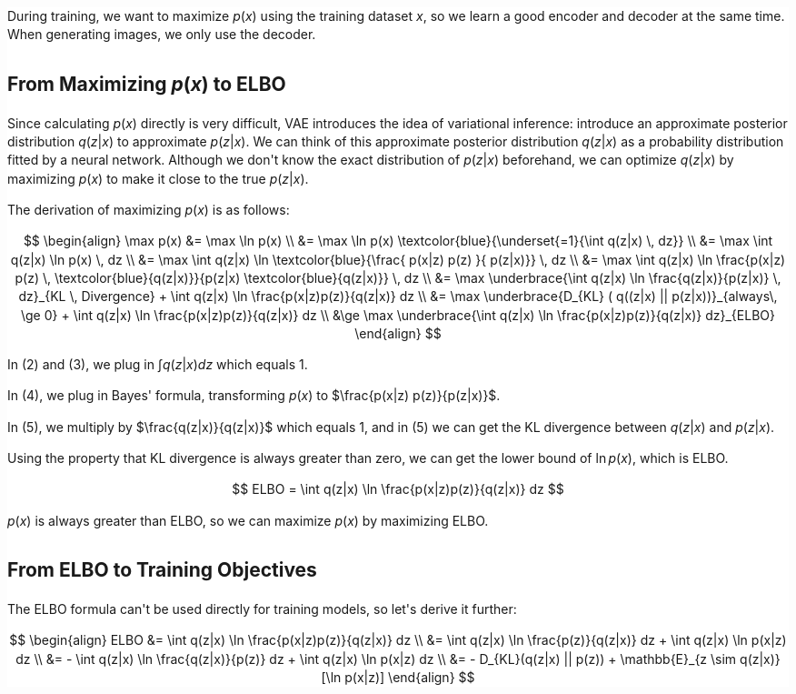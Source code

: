 During training, we want to maximize $p(x)$ using the training dataset $x$, so we learn a good encoder and decoder at the same time. When generating images, we only use the decoder.

## From Maximizing $p(x)$ to ELBO

Since calculating $p(x)$ directly is very difficult, VAE introduces the idea of variational inference: introduce an approximate posterior distribution $q(z|x)$ to approximate $p(z|x)$. We can think of this approximate posterior distribution $q(z|x)$ as a probability distribution fitted by a neural network. Although we don't know the exact distribution of $p(z|x)$ beforehand, we can optimize $q(z|x)$ by maximizing $p(x)$ to make it close to the true $p(z|x)$.

The derivation of maximizing $p(x)$ is as follows:

$$
\begin{align}
\max p(x) 
&= \max \ln p(x)  \\
&= \max \ln p(x) \textcolor{blue}{\underset{=1}{\int q(z|x) \, dz}} \\
&= \max \int q(z|x)  \ln p(x) \, dz \\
&= \max \int q(z|x) \ln \textcolor{blue}{\frac{ p(x|z) p(z) }{ p(z|x)}} \, dz  \\
&= \max \int q(z|x) \ln \frac{p(x|z) p(z) \, \textcolor{blue}{q(z|x)}}{p(z|x) \textcolor{blue}{q(z|x)}} \, dz \\
&= \max \underbrace{\int q(z|x) \ln \frac{q(z|x)}{p(z|x)} \, dz}_{KL \, Divergence} + \int q(z|x) \ln \frac{p(x|z)p(z)}{q(z|x)} dz \\
&= \max \underbrace{D_{KL} ( q((z|x) || p(z|x))}_{always\, \ge 0} + \int q(z|x) \ln \frac{p(x|z)p(z)}{q(z|x)} dz \\
&\ge \max \underbrace{\int q(z|x) \ln \frac{p(x|z)p(z)}{q(z|x)} dz}_{ELBO}
\end{align}
$$

In $(2)$ and $(3)$, we plug in $\int q(z|x) dz$ which equals 1.

In $(4)$, we plug in Bayes' formula, transforming $p(x)$ to $\frac{p(x|z) p(z)}{p(z|x)}$.

In $(5)$, we multiply by $\frac{q(z|x)}{q(z|x)}$ which equals 1, and in $(5)$ we can get the KL divergence between $q(z|x)$ and $p(z|x)$.

Using the property that KL divergence is always greater than zero, we can get the lower bound of $\ln p(x)$, which is ELBO.

$$
ELBO = \int q(z|x) \ln \frac{p(x|z)p(z)}{q(z|x)} dz
$$

$p(x)$ is always greater than ELBO, so we can maximize $p(x)$ by maximizing ELBO.

## From ELBO to Training Objectives

The ELBO formula can't be used directly for training models, so let's derive it further:

$$
\begin{align}
ELBO 
&= \int q(z|x) \ln \frac{p(x|z)p(z)}{q(z|x)} dz \\
&= \int q(z|x) \ln \frac{p(z)}{q(z|x)} dz + \int q(z|x) \ln p(x|z) dz \\
&= - \int q(z|x) \ln \frac{q(z|x)}{p(z)} dz + \int q(z|x) \ln p(x|z) dz \\
&= - D_{KL}(q(z|x) || p(z)) + \mathbb{E}_{z \sim q(z|x)}[\ln p(x|z)]
\end{align}
$$
